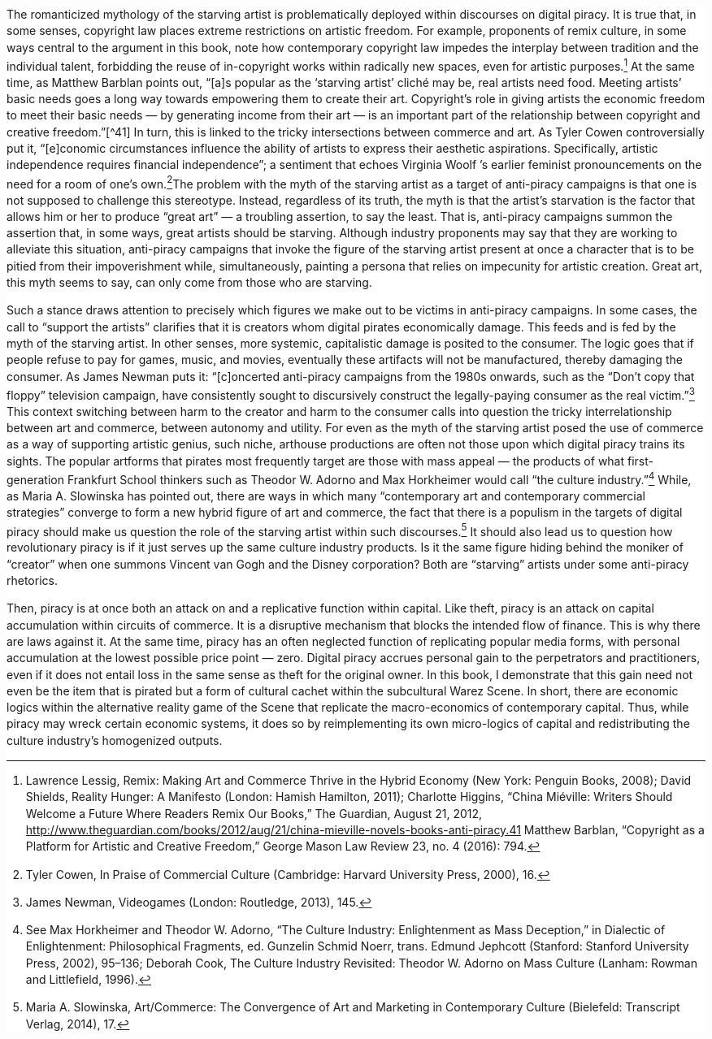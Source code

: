 The romanticized mythology of the starving artist is problematically deployed within discourses on digital piracy. It is true that, in some senses, copyright law places extreme restrictions on artistic freedom. For example, proponents of remix culture, in some ways central to the argument in this book, note how contemporary copyright law impedes the interplay between tradition and the individual talent, forbidding the reuse of in-copyright works within radically new spaces, even for artistic purposes.[^40] At the same time, as Matthew Barblan points out, “[a]s popular as the ‘starving artist’ cliché may be, real artists need food. Meeting artists’ basic needs goes a long way towards empowering them to create their art. Copyright’s role in giving artists the economic freedom to meet their basic needs — by generating income from their art — is an important part of the relationship between copyright and creative freedom.”[^41] In turn, this is linked to the tricky intersections between commerce and art. As Tyler Cowen controversially put it, “[e]conomic circumstances influence the ability of artists to express their aesthetic aspirations. Specifically, artistic independence requires financial independence”; a sentiment that echoes Virginia Woolf ’s earlier feminist pronouncements on the need for a room of one’s own.[^42]The problem with the myth of the starving artist as a target of anti-piracy campaigns is that one is not supposed to challenge this stereotype. Instead, regardless of its truth, the myth is that the artist’s starvation is the factor that allows him or her to produce “great art” — a troubling assertion, to say the least. That is, anti-piracy campaigns summon the assertion that, in some ways, great artists should be starving. Although industry proponents may say that they are working to alleviate this situation, anti-piracy campaigns that invoke the figure of the starving artist present at once a character that is to be pitied from their impoverishment while, simultaneously, painting a persona that relies on impecunity for artistic creation. Great art, this myth seems to say, can only come from those who are starving.

Such a stance draws attention to precisely which figures we make out to be victims in anti-piracy campaigns. In some cases, the call to “support the artists” clarifies that it is creators whom digital pirates economically damage. This feeds and is fed by the myth of the starving artist. In other senses, more systemic, capitalistic damage is posited to the consumer. The logic goes that if people refuse to pay for games, music, and movies, eventually these artifacts will not be manufactured, thereby damaging the consumer. As James Newman puts it: “[c]oncerted anti-piracy campaigns from the 1980s onwards, such as the “Don’t copy that floppy” television campaign, have consistently sought to discursively construct the legally-paying consumer as the real victim.”[^43] This context switching between harm to the creator and harm to the consumer calls into question the tricky interrelationship between art and commerce, between autonomy and utility. For even as the myth of the starving artist posed the use of commerce as a way of supporting artistic genius, such niche, arthouse productions are often not those upon which digital piracy trains its sights. The popular artforms that pirates most frequently target are those with mass appeal — the products of what first-generation Frankfurt School thinkers such as Theodor W. Adorno and Max Horkheimer would call “the culture industry.”[^44] While, as Maria A. Slowinska has pointed out, there are ways in which many “contemporary art and contemporary commercial strategies” converge to form a new hybrid figure of art and commerce, the fact that there is a populism in the targets of digital piracy should make us question the role of the starving artist within such discourses.[^45] It should also lead us to question how revolutionary piracy is if it just serves up the same culture industry products. Is it the same figure hiding behind the moniker of “creator” when one summons Vincent van Gogh and the Disney corporation? Both are “starving” artists under some anti-piracy rhetorics.

Then, piracy is at once both an attack on and a replicative function within capital. Like theft, piracy is an attack on capital accumulation within circuits of commerce. It is a disruptive mechanism that blocks the intended flow of finance. This is why there are laws against it. At the same time, piracy has an often neglected function of replicating popular media forms, with personal accumulation at the lowest possible price point — zero. Digital piracy accrues personal gain to the perpetrators and practitioners, even if it does not entail loss in the same sense as theft for the original owner. In this book, I demonstrate that this gain need not even be the item that is pirated but a form of cultural cachet within the subcultural Warez Scene. In short, there are economic logics within the alternative reality game of the Scene that replicate the macro-economics of contemporary capital. Thus, while piracy may wreck certain economic systems, it does so by reimplementing its own micro-logics of capital and redistributing the culture industry’s homogenized outputs.


[^115]: Hall, Pirate Philosophy, xiv.
[^116]: Ibid., 140.
[^117]: Virginia Crisp, Film Distribution in the Digital Age: Pirates and Professionals (London: Palgrave Macmillan, 2017), 105–6.
[^118]: John Gantz and Jack B. Rochester, Pirates of the Digital Millennium: How the Intellectual Property Wars Damage Our Personal Freedoms, Our Jobs, and the World Economy (Upper Saddle River: Prentice Hall, 2005), 88.
[^119]: There are a few sporadic mentions of Scene activities in this book but for the most part they go unmentioned. Ibid., 211.
[^120]: Sigi Goode and Sam Cruise, “What Motivates Software Crackers?” Journal of Business Ethics 65, no. 2 (May 2006): 174.
[^121]: David Tetzlaff, “Yo-Ho-Ho and a Server of Warez,” in The World Wide Web and Contemporary Cultural Theory: Magic, Metaphor, Power, eds. Andrew Herman and Thomas Swiss (New York: Routledge, 2000), 107.
[^122]: Huizing and Wal, “Explaining the Rise and Fall of the Warez MP3 Scene.”
[^123]: Goldman, “Warez Trading and Criminal Copyright Infringement,” 25.
[^124]: The tell-tale sign of a topsite on campus is short, sporadic bursts of high-speed data transfers both incoming and outgoing from a limited subset of IP addresses. However, as bandwidth capacity has increased and P2P networks have become increasingly common, in the period between that covered by the documentation to which I have access and the contemporary Warez Scene, it is not clear whether or not such sites have become harder to detect.
[^1]: For more, see James Meese, “Th e Pirate Imaginary and the Potential of the Authorial Pirate,” in Piracy: Leakages from Modernity, eds. Martin Fredriksson and James Arvanitakis (Sacramento: Litwin Books, 2014), 19–38.
[^2]: United Kingdom, “Theft Act 1968,” http://www.legislation.gov.uk/ukpga/1968/60/crossheading/definition-of-theft.
[^3]: I have previously covered this topic in a similar fashion in Martin Paul Eve, Password (New York: Bloomsbury Academic, 2016), 84–85.
[^4]: For more on this, see Matthew Yglesias, “Piracy Is a Form of Theft, and Copyright Infringement Is Neither,” Slate Magazine, December 15, 2011, https://slate.com/business/2011/12/piracy-is-a-form-of-theft-and-copyright-infringement-is-neither.html, and Michał Krawczyk et al., “‘Piracy Is Not Theft!’ Is It Just Students Who Think So?” Journal of Behavior and Experimental Economics 54 (2015): 32–39.
[^5]: See, for instance: Peter Suber, Open Access (Cambridge: MIT Press, 2012). On the tricky terminology of digital objects, see Yuk Hui, On the Existence of Digital Objects (Minneapolis: University of Minnesota Press, 2016).
[^6]: Marc Hogan, “Is Vinyl’s Comeback Here to Stay?” Pitchfork, January 22, 2018, https://pitchfork.com/features/article/is-vinyls-comeback-here-to-stay/. Richard Stallman famously argues against the use of the term “intellectual property” in Richard M. Stallman, “Did You Say ‘Intellectual Property’? It’s a Seductive Mirage,” gnu.org, April 20, 2015, https://www.gnu.org/philosophy/not-ipr.en.html.
[^7]: Kyle Devine, “Nightmares on Wax: The Environmental Impact of the Vinyl Revival,” The Guardian, January 28, 2020, http://www.theguardian.com/music/2020/jan/28/vinyl-record-revival-environmental-impact-music-industry-streaming.
[^8]: Karl Marx, Capital: A Critique of Political Economy, trans. Ben Fowkes (London: Penguin Books, 1992), 1:1–146.
[^9]: “Annual Death Toll from Piracy Rises,” ICC Commercial Crime Services, 2004, https://www.icc-ccs.org/index.php/405-annual-death-toll-frompiracy-rises.
[^10]: C.R. Pennell, “Introduction,” in Bandits at Sea: A Pirates Reader, ed. C.R. Pennell (New York: New York University Press, 2001), 5.
[^11]: See, for instance, Peter Linebaugh and Marcus Rediker, The Many-Headed Hydra: Sailors, Slaves, Commoners, and the Hidden History of the Revolutionary Atlantic (Boston: Beacon Press, 2003), 140.
[^12]: Raymond Williams, Keywords: A Vocabulary of Culture and Society (Oxford: Oxford University Press, 2014), 36–37.
[^13]: Virginia Crisp, “To Name a Thief: Constructing the Deviant Pirate,” in Piracy, eds. Fredriksson and Arvanitakis, 39. A good counter-point to this can also be found in Janice Denegri-Knott, “Sinking the Online ‘Music Pirates’: Foucault, Power and Deviance on the Web,” Journal of ComputerMediated Communication 9, no. 4 (2004), https://academic.oup.com/jcmc/article/9/4/JCMC949/4614489, which uses Foucauldian principles to take apart notions of deviant power.
[^14]: Crisp, “To Name a Thief,” 43.
[^15]: Mariacristina Sciannamblo, “The Internet between Politics and the Political: The Birth of the Pirate Party,” in Piracy, eds. Fredriksson and Arvanitakis, 177–94; United States Pirate Party, No Safe Harbor: Essays about Pirate Politics (n.p.: CreateSpace, 2012); Gary Hall, Pirate Philosophy: For a Digital Posthumanities (Cambridge: MIT Press, 2016); Virginia Crisp, “The Piratical Is Political,” Soundings 55 (2013): 71–80.
[^16]: Eric Hobsbawm, Bandits (New York: Pantheon Books, 1981).
[^17]: Samuel Moore, “Common Struggles: Policy-Based vs. Scholar-Led Approaches to Open Access in the Humanities” (PhD diss., King’s College London, 2019); Stuart Lawson, “Open Access Policy in the UK: From Neoliberalism to the Commons” (PhD diss., Birkbeck, University of London, 2019).
[^18]: See Nick Dyer-Witheford, “E-Capital and the Many Headed Hydra,” in Critical Perspectives on the Internet, ed. Greg Elmer (Lanham: Rowman & Littlefield Publishers, 2002), 129–31; Silvia Beatriz Federici, Caliban and the Witch: Women, the Body, and Primitive Accumulation (New York: Autonomedia, 1997); Fiona Jeffries, “Reading ‘Caliban and the Witch’ Politically,” Gender, Place & Culture 25, no. 9 (2018): 1322–28; Jane Humphries, “Enclosures, Common Rights, and Women: The Proletarianization of Families in the Late Eighteenth and Early Nineteenth Centuries,” The Journal of Economic History 50, no. 1 (1990): 17–42.
[^19]: Janet Abbate, Inventing the Internet (Cambridge: MIT Press, 2000), 144–45.
[^20]: Ibid., 77. This is a genealogy I have previously explored in Martin Paul Eve, Pynchon and Philosophy: Wittgenstein, Foucault and Adorno (London: Palgrave Macmillan, 2014), 155.
[^21]: Dyer-Witheford, “E-Capital and the Many Headed Hydra,” 132.
[^22]: Ibid., 135.
[^23]: Adrian Johns, Piracy: The Intellectual Property Wars from Gutenberg to Gates (Chicago: University of Chicago Press, 2011); John Willinsky, The Intellectual Properties of Learning: A Prehistory from Saint Jerome to John Locke (Chicago: University of Chicago Press, 2017).
[^24]: Dyer-Witheford, “E-Capital and the Many Headed Hydra,” 139.
[^25]: Sarah Coleman and Nick Dyer-Witheford, “Playing on the Digital Commons: Collectivities, Capital and Contestation in Videogame Culture,” Media, Culture & Society 29, no. 6 (2007): 937.
[^26]: Shannon Lee Dawdy and Joe Bonni, “Towards a General Theory of Piracy,” Anthropological Quarterly 85, no. 3 (Summer 2012): 674.
[^27]: Ibid., 674; Pennell, “Introduction”; Lawrence E. Babits, Joshua B. Howard, and Matthew Brenckle, “Pirate Imagery,” in X Marks the Spot: The Archaeology of Piracy, eds. Russell K. Skowronek and Charles R. Ewen (Gainesville: University Press of Florida, 2006), 271–81; Russell K. Skowronek, “X Marks the Spot — Or Does It?,” in X Marks the Spot, eds. Skowronek and Ewen, 282–98.
[^28]: Fernand Braudel, The Mediterranean and The Mediterranean World in the Age of Philip II, trans. Siân Reynolds (New York: Harper and Row, 1972), 2:865; John L. Anderson, “Piracy and World History: An Economic Perspective on Maritime Predation,” in Bandits at Sea, ed. Pennell, 82.
[^29]: Anderson, “Piracy and World History,” 84, 92; David J. Starkey, “Pirates and Markets,” in Bandits at Sea, ed. Pennell, 110.
[^30]: Philip de Souza, Piracy in the Graeco-Roman World (Cambridge: Cambridge University Press, 1999), 11.
[^31]: Dawdy and Bonni, “Towards a General Theory of Piracy,” 675.
[^32]: Ibid., 675.
[^33]: Ramon Lobato and Julian Thomas, “An Introduction to Informal Media Economies,” Television & New Media 13, no. 5 (2012): 379–82.
[^34]: Balázs Bodó and Zoltán Lakatos, “Piracy Cultures| P2P and Cinematographic Movie Distribution in Hungary,” International Journal of Communication 6 (2012), https://ijoc.org/index.php/ijoc/article/view/1261.
[^35]: Virginia Crisp, “Access and Power: Film Distribution, Re-Intermediation and Piracy,” in The Routledge Companion to World Cinema, eds. Rob Stone et al. (London: Routledge, 2018), 449.
[^36]: Michael Bhaskar, The Content Machine: Towards a Theory of Publishing from the Printing Press to the Digital Network (New York: Anthem Press, 2013).
[^37]: Virginia Crisp, “‘BLOODY PIRATES!!! *Shakes Fist*’: Reimagining East Asian Film Distribution and Reception through Online Filesharing Networks,” Journal of Japanese and Korean Cinema 3, no. 1 (2012): 65–72.
[^38]: Balázs Bodó, “Coda: A Short History of Book Piracy,” in Media Piracy in Emerging Economies, ed. Joe Karaganis (New York: Social Science Research Council, 2011), 399.
[^39]: For just a couple of the many studies that have looked at the economic effects of widespread, peer-to-peer piracy at lower tiers than the Scene to which I turn in this book, see Nico van Eijk, Joost Poort, and Paul Rutten, “Legal, Economic and Cultural Aspects of File Sharing,” Communications & Strategies 77, no. 1 (2010): 35–54; Gilbert B. Rodman and Cheyanne Vanderdonckt, “Music for Nothing or, I Want My MP3: The Regulation and Recirculation of Affect,” Cultural Studies 20, nos. 2–3 (2006): 245–61.
[^40]: Lawrence Lessig, Remix: Making Art and Commerce Thrive in the Hybrid Economy (New York: Penguin Books, 2008); David Shields, Reality Hunger: A Manifesto (London: Hamish Hamilton, 2011); Charlotte Higgins, “China Miéville: Writers Should Welcome a Future Where Readers Remix Our Books,” The Guardian, August 21, 2012, http://www.theguardian.com/books/2012/aug/21/china-mieville-novels-books-anti-piracy.41 Matthew Barblan, “Copyright as a Platform for Artistic and Creative Freedom,” George Mason Law Review 23, no. 4 (2016): 794.
[^42]: Tyler Cowen, In Praise of Commercial Culture (Cambridge: Harvard University Press, 2000), 16.
[^43]: James Newman, Videogames (London: Routledge, 2013), 145.
[^44]: See Max Horkheimer and Theodor W. Adorno, “The Culture Industry: Enlightenment as Mass Deception,” in Dialectic of Enlightenment: Philosophical Fragments, ed. Gunzelin Schmid Noerr, trans. Edmund Jephcott (Stanford: Stanford University Press, 2002), 95–136; Deborah Cook, The Culture Industry Revisited: Theodor W. Adorno on Mass Culture (Lanham: Rowman and Littlefield, 1996).
[^45]: Maria A. Slowinska, Art/Commerce: The Convergence of Art and Marketing in Contemporary Culture (Bielefeld: Transcript Verlag, 2014), 17.
[^46]: Eric Goldman, “Warez Trading and Criminal Copyright Infringement,” SSRN Electronic Journal (2004): 3.
[^47]: Ibid., 4.
[^48]: Ibid., 3.
[^49]: Eric Goldman, “The Challenges of Regulating Warez Trading,” Social Science Computer Review 23, no. 1 (2005): 24.
[^50]: Goldman, “Warez Trading and Criminal Copyright Infringement,” passim.
[^51]: There are many problems with the homogenizing move of referring to the Global North or the West, but I nonetheless use these terms as challenging yet useful groupings through which to explore briefly various racial imaginaries of piracy. See Dimiter Toshkov, “The ‘Global South’ Is a Terrible Term. Don’t Use It!,” RE-DESIGN, November 11, 2018, http://re-design.dimiter.eu/?p=969.
[^52]: Kavita Philip, “What Is a Technological Author? The Pirate Function and Intellectual Property,” Postcolonial Studies 8, no. 2 (2005): 199.
[^53]: Ibid., 208.
[^54]: Ibid., 212.
[^55]: Alf Rehn, “Electronic Potlatch: A Study on New Technologies and Primitive Economic Behaviors” (PhD diss., Royal Institute of Technology, Stockholm, 2001), 102.
[^56]: See the description of Celine Parreñas Shimizu’s work in Jennifer C. Nash, The Black Body in Ecstasy: Reading Race, Reading Pornography (Durham: Duke University Press, 2014), 132.
[^57]: For more on avoiding the romanticising terms, see You Jie, “Cultural Resistance or Corporate Assistance: Disenchanting the Anti-Capitalist Myth of Digital Piracy,” in Piracy, eds. Fredriksson and Arvanitakis, 195–215. See also Francesca da Rimini and Jonathan Marshall, “Piracy Is Normal, Piracy Is Boring: Systemic Disruption as Everyday Life,” in Piracy, eds. Fredriksson and Arvanitakis, 323–44.
[^58]: For more on the pyramid terminology, see Andrew Sockanathan, “Digital Desire and Recorded Music: OiNK, Mnemotechnics and the Private BitTorrent Architecture” (PhD diss., Goldsmiths, University of London, 2011), 188–93. For another pair who use the pyramid terminology and set this out in visual form, albeit confined only to the virtual space, see Ard Huizing and Jan A. van der Wal, “Explaining the Rise and Fall of the Warez MP3 Scene: An Empirical Account from the Inside,” First Monday 19, no. 10 (2014).
[^59]: Jonas Andersson and Stefan Larsson, “The Justification of Piracy: Differences in Conceptualization and Argumentation Between Active Uploaders and Other File-Sharers,” in Piracy, eds. Fredriksson and Arvanitakis, 217–40.
[^60]: Huizing and van der Wal, “Explaining the Rise and Fall of the Warez MP3Scene.”
[^61]: Virginia Crisp, “Release Groups & The Scene: Re-Intermediation and Competitive Gatekeepers Online,” Cinéma & Cie 17, no. 29 (Fall 2017): 77.
[^62]: The definitive study of music bootleggers, on which I draw here, is Lee Marshall, “For and Against the Record Industry: An Introduction to Bootleg Collectors and Tape Traders,” Popular Music 22, no. 1 (2003): 57–72.
[^63]: Philip, “What Is a Technological Author?” 207.
[^64]: Crisp, “Release Groups & The Scene,” 78.
[^65]: Marshall, “For and against the Record Industry,” 58.
[^66]: Ibid.
[^67]: S.M. Furnell, “Categorising Cybercrime and Cybercriminals,” Journal of Information Warfare 1, no. 2 (2020): 42.
[^68]: For instance, RUHEBITTE, “The Truth About Warez Seller Since aka Kartus aka Styler (The.truth.about.warez.seller.Since.aka.Kaktus.aka.StylerRUHEBITTE),” c. 2006–2010, DeFacto2, warez-scene-notices-2006-2010.
[^69]: Steve Cisler, “Pirates of the Pacific Rim,” Leonardo 39, no. 4 (August 2006): 377–80.
[^70]: Gregory F. Treverton et al., “The Shape of Counterfeiting and the Example of Film Piracy,” in Film Piracy, Organized Crime, and Terrorism (Santa Monica: RAND Corporation, 2009), 38.
[^71]: Stephen Kline, Nick Dyer-Witheford, and Greig De Peuter, “Workers and Warez: Labour and Piracy in the Global Game Market,” in Digital Play: The Interaction of Technology, Culture, and Marketing (Montreal: McGillQueen’s University Press, 2003), 212.
[^72]: WALMART, “WALMART Anti-P2P Statement (tairlthan-walmart.nfo),” 2007, DeFacto2.
[^73]: Goldman, “Warez Trading and Criminal Copyright Infringement,” 11.
[^74]: Kline, Dyer-Witheford, and De Peuter, “Workers and Warez,” 213. For an exploration of cultural differences in music piracy between the US and Japan, see Ian Condry, “Cultures of Music Piracy: An Ethnographic Comparison of the US and Japan,” International Journal of Cultural Studies 7, no. 3 (2004): 343–63.
[^75]: Kline, Dyer-Witheford, and De Peuter, “Workers and Warez,” 215.
[^76]: There is a large, secondary literature that focuses on The Pirate Bay and other public trackers, their influence on politics, and crime. For just a selection, see Patrick Burkart, Pirate Politics: The New Information Policy Contests (Cambridge: MIT Press, 2014); Joost Poort et al., “Baywatch: Two Approaches to Measure the Effects of Blocking Access to The Pirate Bay,” Telecommunications Policy 38, no. 4 (May 2014): 383–92; Felix OberholzerGee and Koleman Strumpf, “File Sharing and Copyright,” Innovation Policy and the Economy 10, no. 1 (2010): 19–55; Astra Taylor, “Serfıng the Net,” The Baffler 2, no. 1 [18] (2010): 20–26. Again, I note here the geographical specificity of my claim, using the slightly problematic, but nonetheless helpful catch-all of the “West.”
[^77]: “Music File-Sharer ‘Oink’ Cleared of Fraud,” BBC News, January 15, 2010, http://news.bbc.co.uk/1/hi/england/tees/8461879.stm.
[^78]: For more on these trackers, see Blake Durham, “Circulatory Maintenance: The Entailments of Participation in Digital Music Platforms,” American Music 38, no. 2 (Summer 2020): 197.
[^79]: Ernesto Van der Sar, “‘What.CD’ Debuts Lightweight Tracker for Its 5 Million Peers,” TorrentFreak, October 14, 2010, https://torrentfreak.com/what-cd-debuts-lightweight-tracker-for-its-5-million-peers-101014/.
[^80]: Nikhil Sonnad, “A Eulogy for What.CD, the Greatest Music Collection in the History of the World—Until it Vanished,” Quartz, November 18, 2016, https://qz.com/840661/what-cd-is-gone-a-eulogy-for-the-greatest-musiccollection-in-the-world/.
[^81]: Balázs Bodó, “The Genesis of Library Genesis: The Birth of a Global Scholarly Shadow Library,” in Shadow Libraries: Access to Educational Materials in Global Higher Education, ed. Joe Karaganis (Cambridge: MIT Press, 2018), 25–52; Balázs Bodó, “Library Genesis in Numbers: Mapping the Underground Flow of Knowledge,” in Shadow Libraries, ed. Karaganis, 53–78; Martin Paul Eve, “Lessons from the Library: Extreme Minimalist Scaling at Pirate Ebook Platforms,” Digital Humanities Quarterly (2022), forthcoming.
[^82]: Mark Cenite et al., “More Than Just Free Content: Motivations of Peerto-Peer File Sharers,” Journal of Communication Inquiry 33, no. 3 (2009): 206–21.
[^83]: See, for example, u/shrine, “Charitable Seeding Update: 10 Terabytes and 900,000 Scientific Books in a Week with Seedbox.Io and UltraSeedbox,” Reddit, 2019, https://www.reddit.com/r/seedboxes/comments/e3yl23/charitable_seeding_update_10_terabytes_and_900000/; u/shrine, “Library Genesis Project Update: 2.5 Million Books Seeded with the World, 80 Million Scientific Articles Next,” Reddit, 2020, https://www.reddit.com/r/DataHoarder/comments/ed9byj/library_genesis_project_update_25_million_books/.
[^84]: John D. Martin, “Piracy, Public Access, and Preservation: An Exploration of Sustainable Accessibility in a Public Torrent Index,” Proceedings of the Association for Information Science and Technology 53, no. 1 (2016): 1–6
[^85]: For more on the use of the term “shadow economy,” see Ramón Lobato, Shadow Economies of Cinema: Mapping Informal Film Distribution (London: Palgrave Macmillan, 2012).
[^86]: Penny M. Simpson, Debasish Banerjee, and Claude L. Simpson, “Softlifting: A Model of Motivating Factors,” Journal of Business Ethics 13, no. 6 (1994): 431–38.
[^87]: Hsing K. Cheng, Ronald R. Sims, and Hildy Teegen, “To Purchase or to Pirate Software: An Empirical Study,” Journal of Management Information Systems 13, no. 4 (1997): 49–60.
[^88]: Moez Limayem, Mohamed Khalifa, and Wynne W. Chin, “Factors Motivating Software Piracy: A Longitudinal Study,” IEEE Transactions on Engineering Management 51, no. 4 (November 2004): 414–25.
[^89]: For more on this, see Sockanathan, “Digital Desire and Recorded Music,” 194; b-bstf, “Guide to Internet Piracy,” 2600: Hacker Quarterly (Summer 2004).
[^90]: What.CD, “Project Gazelle,” GitHub, 2020, https://github.com/WhatCD/Gazelle.
[^91]: What.CD, “Project Gazelle: Sections/Schedule/Index.php,” GitHub, January 8, 2016, https://github.com/WhatCD/Gazelle.
[^92]: Durham, “Circulatory Maintenance,” 205–6.
[^93]: Ibid., 199.
[^94]: Ibid.
[^95]: What.CD, “Project Gazelle: Classes/Rules.Class.php,” GitHub, November 8, 2016, https://github.com/WhatCD/Gazelle.
[^96]: Durham, “Circulatory Maintenance,” 207.
[^97]: Sockanathan, “Digital Desire and Recorded Music,” 198.
[^98]: u/sk0yern, “R/Networking—What Happened to FXP?,” Reddit, 2016, https://www.reddit.com/r/networking/comments/499d1z/what_happened_to_fxp/.
[^99]: ECLI:NL:RBROT:2011:BR5610, voorheen LJN BR5610, 10/600129–08 (Rechtbank Rotterdam, August 24, 2011); ECLI:NL:GHDHA:2013:BZ6496, voorheen LJN BZ6496, 22–004070–11 (Gerechtshof Den Haag, April 8, 2013).
[^100]: Sockanathan, “Digital Desire and Recorded Music,” 190.
[^101]: Mercè Molist Ferrer, Hackstory.es: La Historia Nunca Contada del Underground Hacker en la Península Ibérica (Spain: published by the author, 2014), 103–4.
[^102]: b-bstf, “Guide to Internet Piracy.”
[^103]: MantiCore, “AW: SQL scannen lohnt sich das noch?,” raid.rush, May 3, 2010, https://raidrush.net/threads/sql-scannen-lohnt-sich-dasnoch.711040/.
[^104]: Sander Gellaerts, “Watermerken als juridisch bewijsmiddel: Een onderzoek naar de effectiviteit van digitale watermerken als juridisch bewijsmiddel” (PhD diss., Tilburg University, 2015), 188. My translation.
[^105]: b-bstf, “Guide to Internet Piracy.”
[^106]: TonikGin, “IRC XDCC Hacking Exposed,” September 11, 2002, http://www.madchat.fr/reseau/IRC_XDCC_Hacking_Exposed.htm.
[^107]: Urban Dictionary, s.v. “00mpah,” April 9, 2003, https://www.urbandictionary.com/define.php?term=OOmpah.
[^108]: 00mpah, “Site list (sites.txt),” May 3, 2003.
[^109]: Ibid.
[^110]: Ibid.
[^111]: Ibid.
[^112]: Ibid.
[^113]: “Pub-Crackin 101,” PC-FXP, http://pc-fxp.tripod.com/pc101.htm.
[^114]: Bliendbos, “Zijn hier ook nog ouwe fxp-ers ?,” FOK!forum, November 19, 2016, https://forum.fok.nl/topic/1831163/1/999.